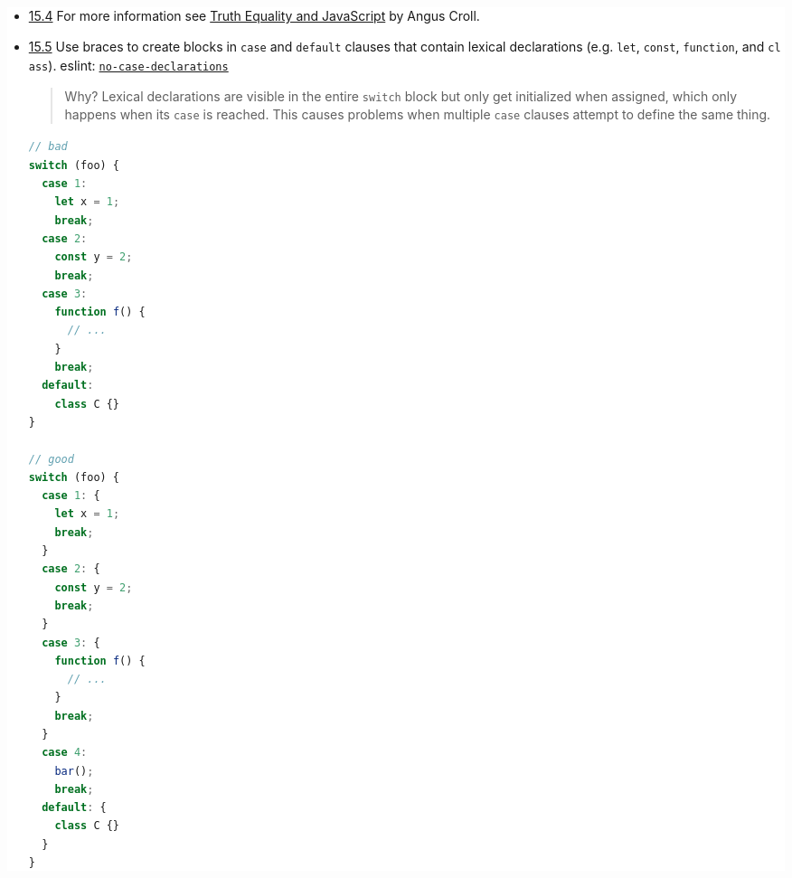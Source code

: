   <a name="comparison--moreinfo"></a><a name="15.4"></a>
  - [15.4](#comparison--moreinfo) For more information see [Truth Equality and JavaScript](https://javascriptweblog.wordpress.com/2011/02/07/truth-equality-and-javascript/#more-2108) by Angus Croll.

  <a name="comparison--switch-blocks"></a><a name="15.5"></a>
  - [15.5](#comparison--switch-blocks) Use braces to create blocks in `case` and `default` clauses that contain lexical declarations (e.g. `let`, `const`, `function`, and `class`). eslint: [`no-case-declarations`](https://eslint.org/docs/rules/no-case-declarations.html)

    > Why? Lexical declarations are visible in the entire `switch` block but only get initialized when assigned, which only happens when its `case` is reached. This causes problems when multiple `case` clauses attempt to define the same thing.

    ```javascript
    // bad
    switch (foo) {
      case 1:
        let x = 1;
        break;
      case 2:
        const y = 2;
        break;
      case 3:
        function f() {
          // ...
        }
        break;
      default:
        class C {}
    }

    // good
    switch (foo) {
      case 1: {
        let x = 1;
        break;
      }
      case 2: {
        const y = 2;
        break;
      }
      case 3: {
        function f() {
          // ...
        }
        break;
      }
      case 4:
        bar();
        break;
      default: {
        class C {}
      }
    }
    ```

